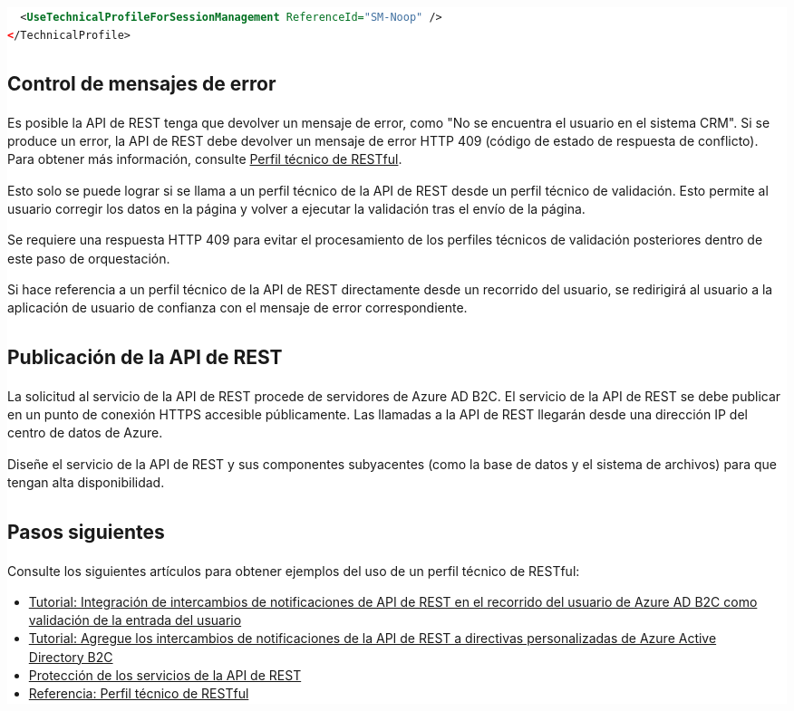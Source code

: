 ```xml
  <UseTechnicalProfileForSessionManagement ReferenceId="SM-Noop" />
</TechnicalProfile>
```

## <a name="handling-error-messages"></a>Control de mensajes de error

Es posible la API de REST tenga que devolver un mensaje de error, como "No se encuentra el usuario en el sistema CRM". Si se produce un error, la API de REST debe devolver un mensaje de error HTTP 409 (código de estado de respuesta de conflicto). Para obtener más información, consulte [Perfil técnico de RESTful](restful-technical-profile.md#returning-validation-error-message).

Esto solo se puede lograr si se llama a un perfil técnico de la API de REST desde un perfil técnico de validación. Esto permite al usuario corregir los datos en la página y volver a ejecutar la validación tras el envío de la página.

Se requiere una respuesta HTTP 409 para evitar el procesamiento de los perfiles técnicos de validación posteriores dentro de este paso de orquestación.

Si hace referencia a un perfil técnico de la API de REST directamente desde un recorrido del usuario, se redirigirá al usuario a la aplicación de usuario de confianza con el mensaje de error correspondiente.

## <a name="publishing-your-rest-api"></a>Publicación de la API de REST

La solicitud al servicio de la API de REST procede de servidores de Azure AD B2C. El servicio de la API de REST se debe publicar en un punto de conexión HTTPS accesible públicamente. Las llamadas a la API de REST llegarán desde una dirección IP del centro de datos de Azure.

Diseñe el servicio de la API de REST y sus componentes subyacentes (como la base de datos y el sistema de archivos) para que tengan alta disponibilidad.

## <a name="next-steps"></a>Pasos siguientes

Consulte los siguientes artículos para obtener ejemplos del uso de un perfil técnico de RESTful:

- [Tutorial: Integración de intercambios de notificaciones de API de REST en el recorrido del usuario de Azure AD B2C como validación de la entrada del usuario](custom-policy-rest-api-claims-validation.md)
- [Tutorial: Agregue los intercambios de notificaciones de la API de REST a directivas personalizadas de Azure Active Directory B2C](custom-policy-rest-api-claims-validation.md)
- [Protección de los servicios de la API de REST](secure-rest-api.md)
- [Referencia: Perfil técnico de RESTful](restful-technical-profile.md)
